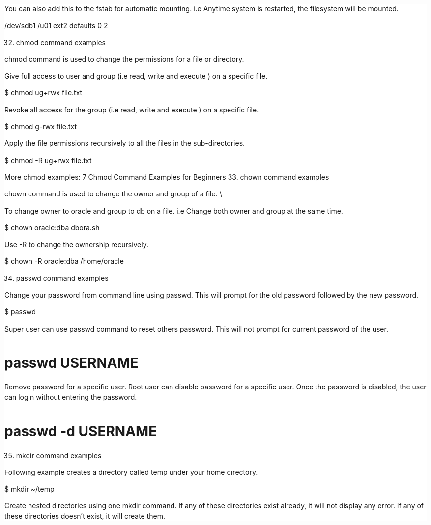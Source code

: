 You can also add this to the fstab for automatic mounting. i.e Anytime system is restarted, the filesystem will be mounted.

/dev/sdb1 /u01 ext2 defaults 0 2

32. chmod command examples

chmod command is used to change the permissions for a file or directory.

Give full access to user and group (i.e read, write and execute ) on a specific file.

$ chmod ug+rwx file.txt

Revoke all access for the group (i.e read, write and execute ) on a specific file.

$ chmod g-rwx file.txt

Apply the file permissions recursively to all the files in the sub-directories.

$ chmod -R ug+rwx file.txt

More chmod examples: 7 Chmod Command Examples for Beginners
33. chown command examples

chown command is used to change the owner and group of a file. \

To change owner to oracle and group to db on a file. i.e Change both owner and group at the same time.

$ chown oracle:dba dbora.sh

Use -R to change the ownership recursively.

$ chown -R oracle:dba /home/oracle

34. passwd command examples

Change your password from command line using passwd. This will prompt for the old password followed by the new password.

$ passwd

Super user can use passwd command to reset others password. This will not prompt for current password of the user.

# passwd USERNAME

Remove password for a specific user. Root user can disable password for a specific user. Once the password is disabled, the user can login without entering the password.

# passwd -d USERNAME

35. mkdir command examples

Following example creates a directory called temp under your home directory.

$ mkdir ~/temp

Create nested directories using one mkdir command. If any of these directories exist already, it will not display any error. If any of these directories doesn’t exist, it will create them.
